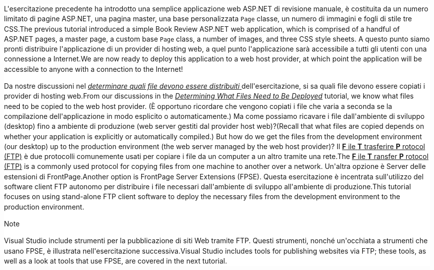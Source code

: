 <span data-ttu-id="e1a02-110">L'esercitazione precedente ha introdotto una semplice applicazione web ASP.NET di revisione manuale, è costituita da un numero limitato di pagine ASP.NET, una pagina master, una base personalizzata `Page` classe, un numero di immagini e fogli di stile tre CSS.</span><span class="sxs-lookup"><span data-stu-id="e1a02-110">The previous tutorial introduced a simple Book Review ASP.NET web application, which is comprised of a handful of ASP.NET pages, a master page, a custom base `Page` class, a number of images, and three CSS style sheets.</span></span> <span data-ttu-id="e1a02-111">A questo punto siamo pronti distribuire l'applicazione di un provider di hosting web, a quel punto l'applicazione sarà accessibile a tutti gli utenti con una connessione a Internet.</span><span class="sxs-lookup"><span data-stu-id="e1a02-111">We are now ready to deploy this application to a web host provider, at which point the application will be accessible to anyone with a connection to the Internet!</span></span>


<span data-ttu-id="e1a02-112">Da nostre discussioni nel [ *determinare quali file devono essere distribuiti* ](determining-what-files-need-to-be-deployed-vb.md) dell'esercitazione, si sa quali file devono essere copiati i provider di hosting web.</span><span class="sxs-lookup"><span data-stu-id="e1a02-112">From our discussions in the [*Determining What Files Need to Be Deployed*](determining-what-files-need-to-be-deployed-vb.md) tutorial, we know what files need to be copied to the web host provider.</span></span> <span data-ttu-id="e1a02-113">(È opportuno ricordare che vengono copiati i file che varia a seconda se la compilazione dell'applicazione in modo esplicito o automaticamente.) Ma come possiamo ricavare i file dall'ambiente di sviluppo (desktop) fino a ambiente di produzione (web server gestiti dal provider host web)?</span><span class="sxs-lookup"><span data-stu-id="e1a02-113">(Recall that what files are copied depends on whether your application is explicitly or automatically compiled.) But how do we get the files from the development environment (our desktop) up to the production environment (the web server managed by the web host provider)?</span></span> <span data-ttu-id="e1a02-114">Il [ **F** ile **T** trasferire **P** rotocol (FTP)](http://en.wikipedia.org/wiki/File_Transfer_Protocol) è due protocolli comunemente usati per copiare i file da un computer a un altro tramite una rete.</span><span class="sxs-lookup"><span data-stu-id="e1a02-114">The [**F** ile **T** ransfer **P** rotocol (FTP)](http://en.wikipedia.org/wiki/File_Transfer_Protocol) is a commonly used protocol for copying files from one machine to another over a network.</span></span> <span data-ttu-id="e1a02-115">Un'altra opzione è Server delle estensioni di FrontPage.</span><span class="sxs-lookup"><span data-stu-id="e1a02-115">Another option is FrontPage Server Extensions (FPSE).</span></span> <span data-ttu-id="e1a02-116">Questa esercitazione è incentrata sull'utilizzo del software client FTP autonomo per distribuire i file necessari dall'ambiente di sviluppo all'ambiente di produzione.</span><span class="sxs-lookup"><span data-stu-id="e1a02-116">This tutorial focuses on using stand-alone FTP client software to deploy the necessary files from the development environment to the production environment.</span></span>

> [!NOTE]
> <span data-ttu-id="e1a02-117">Visual Studio include strumenti per la pubblicazione di siti Web tramite FTP. Questi strumenti, nonché un'occhiata a strumenti che usano FPSE, è illustrata nell'esercitazione successiva.</span><span class="sxs-lookup"><span data-stu-id="e1a02-117">Visual Studio includes tools for publishing websites via FTP; these tools, as well as a look at tools that use FPSE, are covered in the next tutorial.</span></span>

